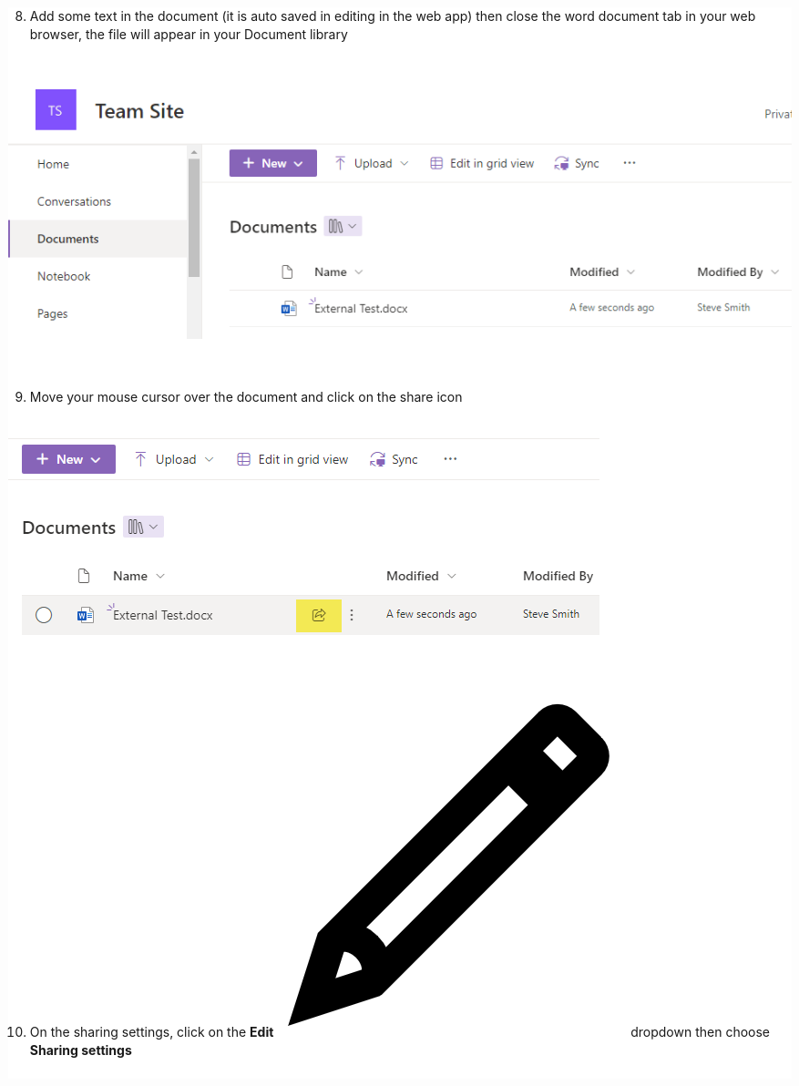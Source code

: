 </ol>
<ol class="list_">
<li class="block_18" value="8">Add some text in the document (it is auto saved in editing in the web app) then close the word document tab in your web browser, the file will appear in your Document library<br class="calibre9"/> </li>
</ol>
<p class="block_55"><img alt="Graphical user interface, text, application, email  Description automatically generated" class="calibre478" src="https://raw.githubusercontent.com/WebucatorTraining/skillable/main/55238/epub/images/image-561.png"/></p>
<p class="block_56"> </p>
<ol class="list_">
<li class="block_23" value="9">Move your mouse cursor over the document and click on the share icon <br class="calibre9"/> </li>
</ol>
<p class="block_55"><img alt="A picture containing chart  Description automatically generated" class="calibre479" src="https://raw.githubusercontent.com/WebucatorTraining/skillable/main/55238/epub/images/image-562.png"/><br class="calibre9"/> </p>
<ol class="list_">
<li class="block_19" value="10">On the sharing settings, click on the <b class="calibre10">Edit</b> <img alt="Pencil outline" class="calibre480" src="https://raw.githubusercontent.com/WebucatorTraining/skillable/main/55238/epub/images/image-563.png"/> dropdown then choose <b class="calibre10">Sharing settings</b><br class="calibre9"/> </li>
</ol>
